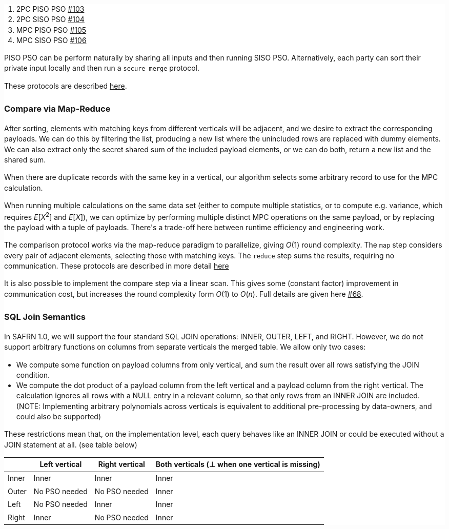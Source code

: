   1. 2PC PISO PSO [#103](https://gitlab.stealthsoftwareinc.com/stealth/safrn/issues/103)
  2. 2PC SISO PSO [#104](https://gitlab.stealthsoftwareinc.com/stealth/safrn/issues/104)
  3. MPC PISO PSO [#105](https://gitlab.stealthsoftwareinc.com/stealth/safrn/issues/105)
  3. MPC SISO PSO [#106](https://gitlab.stealthsoftwareinc.com/stealth/safrn/issues/106)
  
  PISO PSO can be perform naturally by sharing all inputs and then running SISO PSO. Alternatively, each party can sort their private input locally and then run a `secure merge` protocol.
  
  These protocols are described [here](crypto/pso).


### Compare via Map-Reduce

After sorting, elements with matching keys from different verticals will be adjacent, and we desire to extract the corresponding payloads. We can do this by filtering the list, producing a new list where the unincluded rows are replaced with dummy elements. We can also extract only the secret shared sum of the included payload elements, or we can do both, return a new list and the shared sum.

When there are duplicate records with the same key in a vertical, our algorithm selects some arbitrary record to use for the MPC calculation.

When running multiple calculations on the same data set (either to compute multiple statistics, or to compute e.g. variance, which requires $`E[X^2]`$ and $`E[X]`$), we can optimize by performing multiple distinct MPC operations on the same payload, or by replacing the payload with a tuple of payloads. There's a trade-off here between runtime efficiency and engineering work.

The comparison protocol works via the map-reduce paradigm to parallelize, giving $`O(1)`$ round complexity. The `map` step considers every pair of adjacent elements, selecting those with matching keys. The `reduce` step sums the results, requiring no communication. These protocols are described in more detail [here](crypto/mapreduce#PSO-compare-step)

It is also possible to implement the compare step via a linear scan. This gives some (constant factor) improvement in communication cost, but increases the round complexity form $`O(1)`$ to $`O(n)`$. Full details are given here [#68](https://gitlab.stealthsoftwareinc.com/stealth/safrn/-/issues/68).

### SQL Join Semantics

In SAFRN 1.0, we will support the four standard SQL JOIN operations: INNER, OUTER, LEFT, and RIGHT. However, we do not support arbitrary functions on columns from separate verticals the merged table. We allow only two cases:

- We compute some function on payload columns from only vertical, and sum the result over all rows satisfying the JOIN condition.
- We compute the dot product of a payload column from the left vertical and a payload column from the right vertical. The calculation ignores all rows with a NULL entry in a relevant column, so that only rows from an INNER JOIN are included. (NOTE: Implementing arbitrary polynomials across verticals is equivalent to additional pre-processing by data-owners, and could also be supported)

These restrictions mean that, on the implementation level, each query behaves like an INNER JOIN or could be executed without a JOIN statement at all. (see table below)

|  | Left vertical | Right vertical | Both verticals ($`\bot`$ when one vertical is missing) |
| ------ |  ------ | ------ | ------ |
| Inner | Inner | Inner | Inner |
| Outer | No PSO needed | No PSO needed | Inner |
| Left  | No PSO needed | Inner | Inner | 
| Right | Inner | No PSO needed | Inner |
